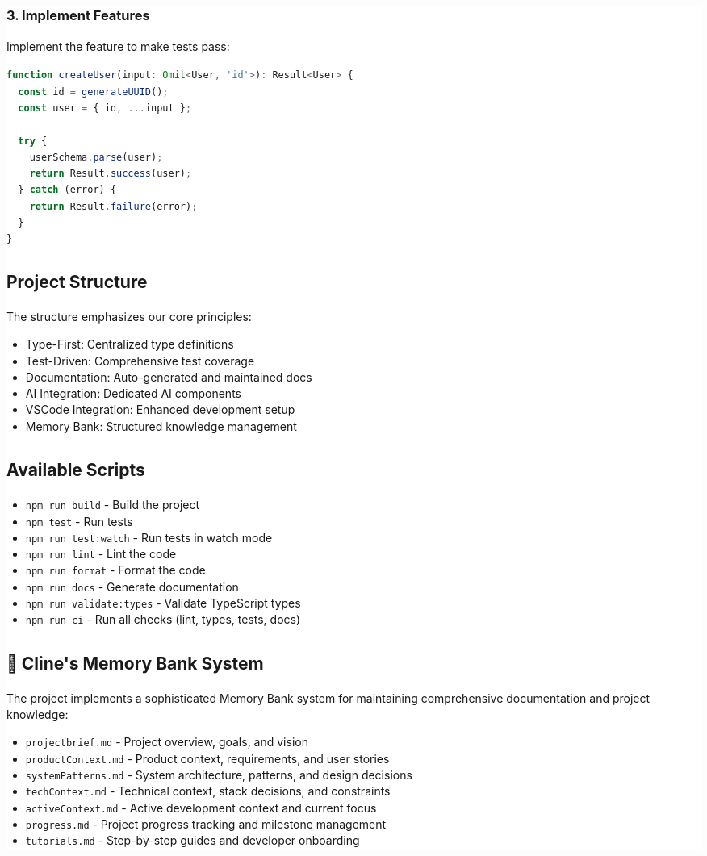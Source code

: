 ### 3. Implement Features

Implement the feature to make tests pass:

```typescript
function createUser(input: Omit<User, 'id'>): Result<User> {
  const id = generateUUID();
  const user = { id, ...input };

  try {
    userSchema.parse(user);
    return Result.success(user);
  } catch (error) {
    return Result.failure(error);
  }
}
```

## Project Structure

The structure emphasizes our core principles:

- Type-First: Centralized type definitions
- Test-Driven: Comprehensive test coverage
- Documentation: Auto-generated and maintained docs
- AI Integration: Dedicated AI components
- VSCode Integration: Enhanced development setup
- Memory Bank: Structured knowledge management

## Available Scripts

- `npm run build` - Build the project
- `npm test` - Run tests
- `npm run test:watch` - Run tests in watch mode
- `npm run lint` - Lint the code
- `npm run format` - Format the code
- `npm run docs` - Generate documentation
- `npm run validate:types` - Validate TypeScript types
- `npm run ci` - Run all checks (lint, types, tests, docs)

## 🔄 Cline's Memory Bank System

The project implements a sophisticated Memory Bank system for maintaining comprehensive documentation and project knowledge:

- `projectbrief.md` - Project overview, goals, and vision
- `productContext.md` - Product context, requirements, and user stories
- `systemPatterns.md` - System architecture, patterns, and design decisions
- `techContext.md` - Technical context, stack decisions, and constraints
- `activeContext.md` - Active development context and current focus
- `progress.md` - Project progress tracking and milestone management
- `tutorials.md` - Step-by-step guides and developer onboarding

